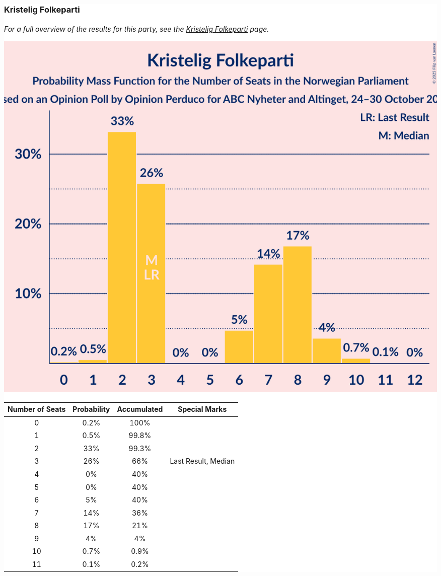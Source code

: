 ### Kristelig Folkeparti

*For a full overview of the results for this party, see the [Kristelig Folkeparti](party-kristeligfolkeparti.html) page.*

![Graph with seats probability mass function not yet produced](2023-10-30-OpinionPerduco-seats-pmf-kristeligfolkeparti.png "Seats Probability Mass Function")

| Number of Seats | Probability | Accumulated | Special Marks |
|:---------------:|:-----------:|:-----------:|:-------------:|
| 0 | 0.2% | 100% |  |
| 1 | 0.5% | 99.8% |  |
| 2 | 33% | 99.3% |  |
| 3 | 26% | 66% | Last Result, Median |
| 4 | 0% | 40% |  |
| 5 | 0% | 40% |  |
| 6 | 5% | 40% |  |
| 7 | 14% | 36% |  |
| 8 | 17% | 21% |  |
| 9 | 4% | 4% |  |
| 10 | 0.7% | 0.9% |  |
| 11 | 0.1% | 0.2% |  |
